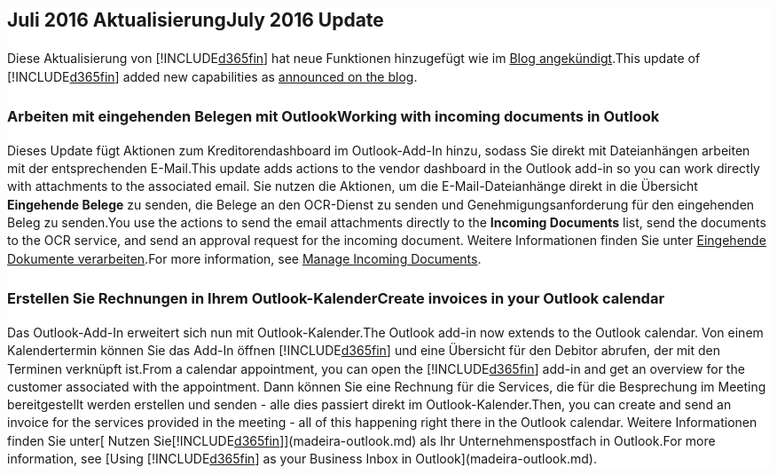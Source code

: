 ## <a name="july-2016-update"></a><span data-ttu-id="f6f1f-175">Juli 2016 Aktualisierung</span><span class="sxs-lookup"><span data-stu-id="f6f1f-175">July 2016 Update</span></span>
<span data-ttu-id="f6f1f-176">Diese Aktualisierung von [!INCLUDE[d365fin](includes/d365fin_md.md)] hat neue Funktionen hinzugefügt wie im [Blog angekündigt](https://community.dynamics.com/business/b/financials/archive/2016/07/05/new-and-updated-capabilities-in-the-july-update-of-project-quot-madeira-quot).</span><span class="sxs-lookup"><span data-stu-id="f6f1f-176">This update of [!INCLUDE[d365fin](includes/d365fin_md.md)] added new capabilities as [announced on the blog](https://community.dynamics.com/business/b/financials/archive/2016/07/05/new-and-updated-capabilities-in-the-july-update-of-project-quot-madeira-quot).</span></span>  

### <a name="working-with-incoming-documents-in-outlook"></a><span data-ttu-id="f6f1f-177">Arbeiten mit eingehenden Belegen mit Outlook</span><span class="sxs-lookup"><span data-stu-id="f6f1f-177">Working with incoming documents in Outlook</span></span>
<span data-ttu-id="f6f1f-178">Dieses Update fügt Aktionen zum Kreditorendashboard im Outlook-Add-In hinzu, sodass Sie direkt mit Dateianhängen arbeiten mit der entsprechenden E-Mail.</span><span class="sxs-lookup"><span data-stu-id="f6f1f-178">This update adds actions to the vendor dashboard in the Outlook add-in so you can work directly with attachments to the associated email.</span></span> <span data-ttu-id="f6f1f-179">Sie nutzen die Aktionen, um die E-Mail-Dateianhänge direkt in die Übersicht **Eingehende Belege** zu senden, die Belege an den OCR-Dienst zu senden und Genehmigungsanforderung für den eingehenden Beleg zu senden.</span><span class="sxs-lookup"><span data-stu-id="f6f1f-179">You use the actions to send the email attachments directly to the **Incoming Documents** list, send the documents to the OCR service, and send an approval request for the incoming document.</span></span> <span data-ttu-id="f6f1f-180">Weitere Informationen finden Sie unter [Eingehende Dokumente verarbeiten](across-income-documents.md).</span><span class="sxs-lookup"><span data-stu-id="f6f1f-180">For more information, see [Manage Incoming Documents](across-income-documents.md).</span></span>

### <a name="create-invoices-in-your-outlook-calendar"></a><span data-ttu-id="f6f1f-181">Erstellen Sie Rechnungen in Ihrem Outlook-Kalender</span><span class="sxs-lookup"><span data-stu-id="f6f1f-181">Create invoices in your Outlook calendar</span></span>
<span data-ttu-id="f6f1f-182">Das Outlook-Add-In erweitert sich nun mit Outlook-Kalender.</span><span class="sxs-lookup"><span data-stu-id="f6f1f-182">The Outlook add-in now extends to the Outlook calendar.</span></span> <span data-ttu-id="f6f1f-183">Von einem Kalendertermin können Sie das Add-In öffnen [!INCLUDE[d365fin](includes/d365fin_md.md)] und eine Übersicht für den Debitor abrufen, der mit den Terminen verknüpft ist.</span><span class="sxs-lookup"><span data-stu-id="f6f1f-183">From a calendar appointment, you can open the [!INCLUDE[d365fin](includes/d365fin_md.md)] add-in and get an overview for the customer associated with the appointment.</span></span> <span data-ttu-id="f6f1f-184">Dann können Sie eine Rechnung für die Services, die für die Besprechung im Meeting bereitgestellt werden erstellen und senden - alle dies passiert direkt im Outlook-Kalender.</span><span class="sxs-lookup"><span data-stu-id="f6f1f-184">Then, you can create and send an invoice for the services provided in the meeting - all of this happening right there in the Outlook calendar.</span></span> <span data-ttu-id="f6f1f-185">Weitere Informationen finden Sie unter[ Nutzen Sie[!INCLUDE[d365fin](includes/d365fin_md.md)]](madeira-outlook.md)  als Ihr Unternehmenspostfach in Outlook.</span><span class="sxs-lookup"><span data-stu-id="f6f1f-185">For more information, see [Using [!INCLUDE[d365fin](includes/d365fin_md.md)] as your Business Inbox in Outlook](madeira-outlook.md).</span></span>  
